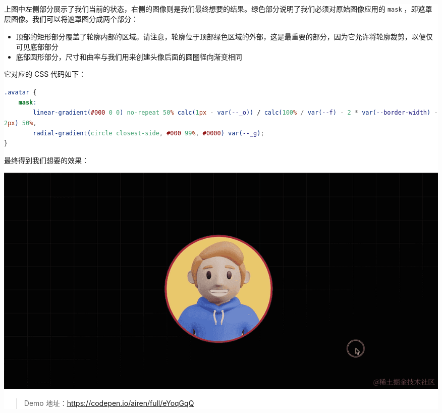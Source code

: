   


上图中左侧部分展示了我们当前的状态，右侧的图像则是我们最终想要的结果。绿色部分说明了我们必须对原始图像应用的 `mask` ，即遮罩层图像。我们可以将遮罩图分成两个部分：

  


-   顶部的矩形部分覆盖了轮廓内部的区域。请注意，轮廓位于顶部绿色区域的外部，这是最重要的部分，因为它允许将轮廓裁剪，以便仅可见底部部分
-   底部圆形部分，尺寸和曲率与我们用来创建头像后面的圆圈径向渐变相同

  


它对应的 CSS 代码如下：

  


```CSS
.avatar {
    mask: 
        linear-gradient(#000 0 0) no-repeat 50% calc(1px - var(--_o)) / calc(100% / var(--f) - 2 * var(--border-width) - 2px) 50%,
        radial-gradient(circle closest-side, #000 99%, #0000) var(--_g);
}
```

  


最终得到我们想要的效果：

  


![](./images/21dc89bc9ed3e9db7ef387eb150cf7b5.gif )

  


> Demo 地址：https://codepen.io/airen/full/eYoqGqQ
